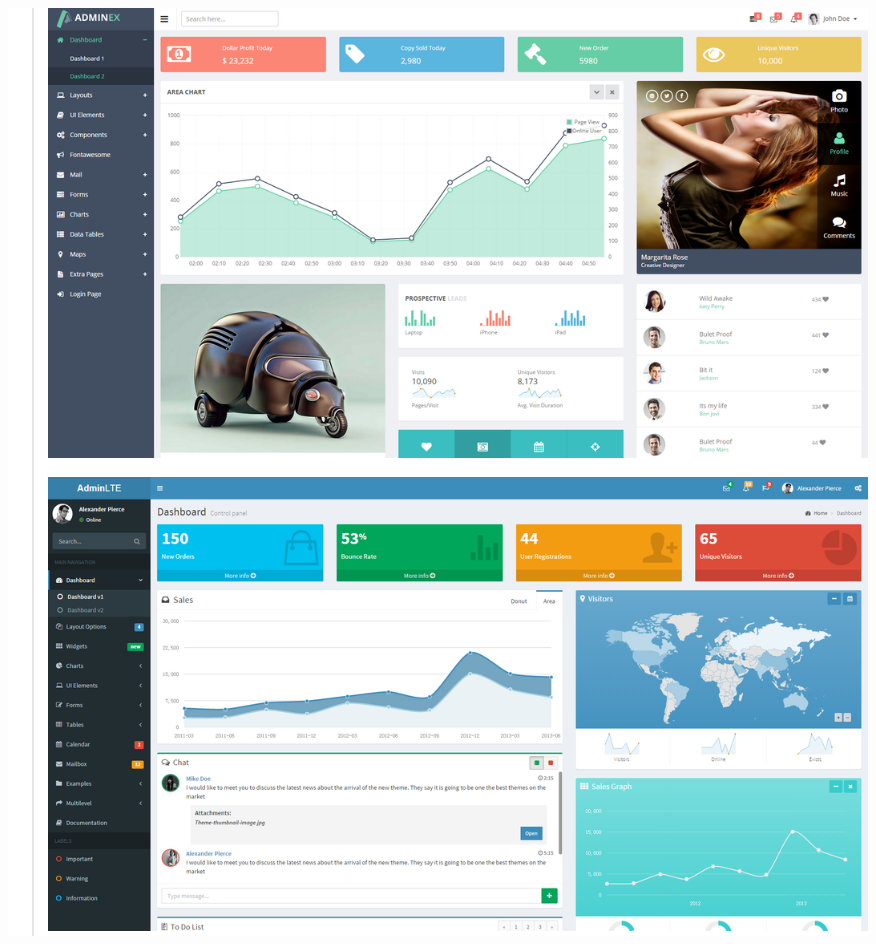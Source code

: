 > [![adminEx](backend/adminEx/screenshot.png)](backend/adminEx)
>
> [![adminLTE](backend/adminLTE/screenshot.png)](backend/adminLTE)
>